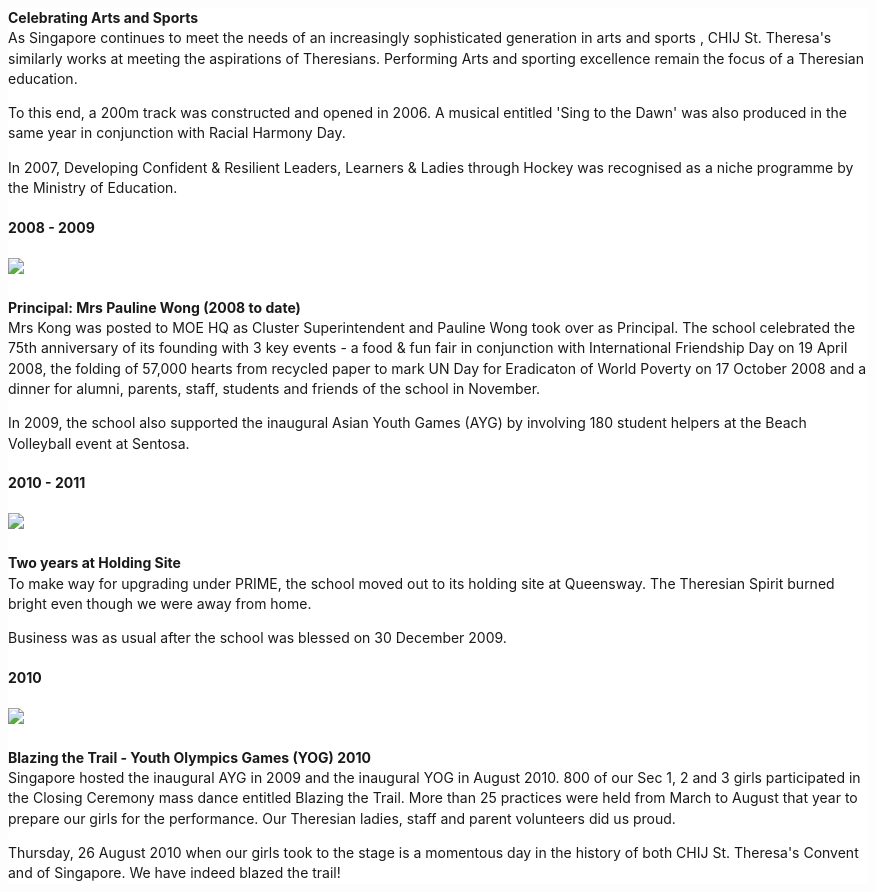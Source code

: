 </td>
<td style="width: 45%; text-align: center;">
<p style="text-align: left;"><strong>Celebrating Arts and Sports</strong><br />As Singapore continues to meet the needs of an increasingly sophisticated generation in arts and sports , CHIJ St. Theresa's similarly works at meeting the aspirations of Theresians. Performing Arts and sporting excellence remain the focus of a Theresian education.</p>
<p style="text-align: left;">To this end, a 200m track was constructed and opened in 2006. A musical entitled 'Sing to the Dawn' was also produced in the same year in conjunction with Racial Harmony Day.</p>
<p style="text-align: left;">In 2007, Developing Confident &amp; Resilient Leaders, Learners &amp; Ladies through Hockey was recognised as a niche programme by the Ministry of Education.</p>
</td>
</tr>
<tr>
<td style="width: 15%; text-align: center;">
<h4>2008 - 2009</h4>
</td>
<td style="width: 40%; text-align: center;">
<h4><strong><img style="width: 85%;" src="/images/her40.jpg"></strong></h4>
</td>
<td style="width: 45%; text-align: center;">
<p style="text-align: left;"><strong>Principal: Mrs Pauline Wong (2008 to date)</strong><br />Mrs Kong was posted to MOE HQ as Cluster Superintendent and Pauline Wong took over as Principal. The school celebrated the 75th anniversary of its founding with 3 key events - a food &amp; fun fair in conjunction with International Friendship Day on 19 April 2008, the folding of 57,000 hearts from recycled paper to mark UN Day for Eradicaton of World Poverty on 17 October 2008 and a dinner for alumni, parents, staff, students and friends of the school in November.</p>
<p style="text-align: left;">In 2009, the school also supported the inaugural Asian Youth Games (AYG) by involving 180 student helpers at the Beach Volleyball event at Sentosa.</p>
</td>
</tr>
<tr>
<td style="width: 15%; text-align: center;">
<h4>2010 - 2011</h4>
</td>
<td style="width: 40%; text-align: center;">
<h4><strong><img style="width: 85%;" src="/images/her41.jpg"></strong></h4>
</td>
<td style="width: 45%; text-align: center;">
<p style="text-align: left;"><strong>Two years at Holding Site</strong><br />To make way for upgrading under PRIME, the school moved out to its holding site at Queensway. The Theresian Spirit burned bright even though we were away from home.</p>
<p style="text-align: left;">Business was as usual after the school was blessed on 30 December 2009.</p>
</td>
</tr>
<tr>
<td style="width: 15%; text-align: center;">
<h4>2010</h4>
</td>
<td style="width: 40%; text-align: center;">
<h4><strong><img style="width: 85%;" src="/images/her42.jpg"></strong></h4>
</td>
<td style="width: 45%; text-align: center;">
<p style="text-align: left;"><strong>Blazing the Trail - Youth Olympics Games (YOG) 2010</strong><br />Singapore hosted the inaugural AYG in 2009 and the inaugural YOG in August 2010. 800 of our Sec 1, 2 and 3 girls participated in the Closing Ceremony mass dance entitled Blazing the Trail. More than 25 practices were held from March to August that year to prepare our girls for the performance. Our Theresian ladies, staff and parent volunteers did us proud.</p>
<p style="text-align: left;">Thursday, 26 August 2010 when our girls took to the stage is a momentous day in the history of both CHIJ St. Theresa's Convent and of Singapore. We have indeed blazed the trail!</p>